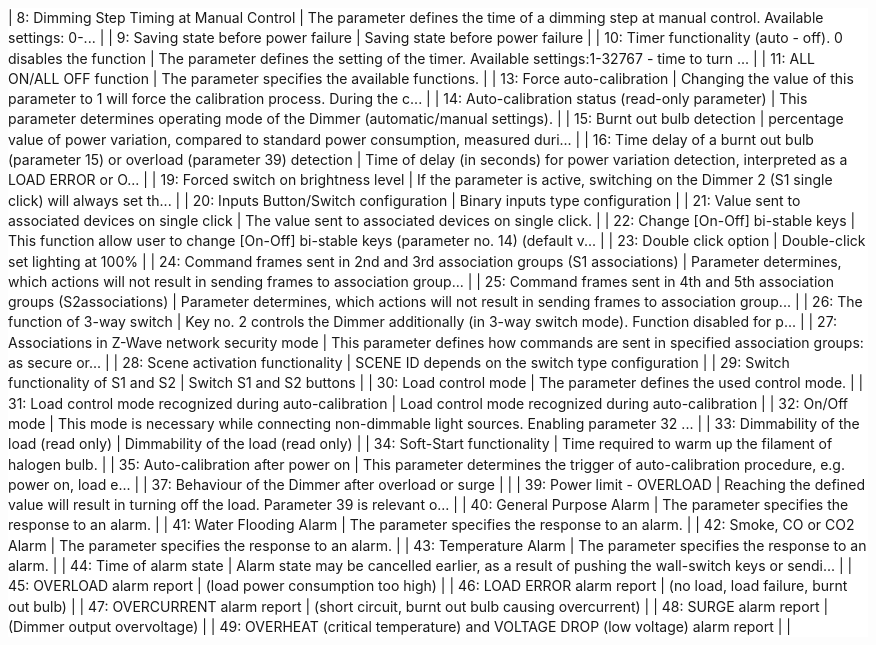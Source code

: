 | 8: Dimming Step Timing at Manual Control | The parameter defines the time of a dimming step at manual control. Available settings: 0-... |
| 9: Saving state before power failure | Saving state before power failure |
| 10: Timer functionality (auto - off). 0 disables the function | The parameter defines the setting of the timer. Available settings:1-32767 - time to turn ... |
| 11: ALL ON/ALL OFF function | The parameter specifies the available functions. |
| 13: Force auto-calibration | Changing the value of this parameter to 1 will force the calibration process. During the c... |
| 14: Auto-calibration status (read-only parameter) | This parameter determines operating mode of the Dimmer (automatic/manual settings). |
| 15: Burnt out bulb detection | percentage value of power variation, compared to standard power consumption, measured duri... |
| 16: Time delay of a burnt out bulb (parameter 15) or overload (parameter 39) detection | Time of delay (in seconds) for power variation detection, interpreted as a LOAD ERROR or O... |
| 19: Forced switch on brightness level | If the parameter is active, switching on the Dimmer 2 (S1 single click) will always set th... |
| 20: Inputs Button/Switch configuration | Binary inputs type configuration |
| 21: Value sent to associated devices on single click | The value sent to associated devices on single click. |
| 22: Change [On-Off] bi-stable keys | This function allow user to change \[On-Off\] bi-stable keys (parameter no. 14) (default v... |
| 23: Double click option | Double-click set lighting at 100% |
| 24: Command frames sent in 2nd and 3rd association groups (S1 associations) | Parameter determines, which actions will not result in sending frames to association group... |
| 25: Command frames sent in 4th and 5th association groups (S2associations) | Parameter determines, which actions will not result in sending frames to association group... |
| 26: The function of 3-way switch | Key no. 2 controls the Dimmer additionally (in 3-way switch mode). Function disabled for p... |
| 27: Associations in Z-Wave network security mode | This parameter defines how commands are sent in specified association groups: as secure or... |
| 28: Scene activation functionality | SCENE ID depends on the switch type configuration |
| 29: Switch functionality of S1 and S2 | Switch S1 and S2 buttons |
| 30: Load control mode | The parameter defines the used control mode. |
| 31: Load control mode recognized during auto-calibration | Load control mode recognized during auto-calibration |
| 32: On/Off mode | This mode is necessary while connecting non-dimmable light sources. Enabling parameter 32 ... |
| 33: Dimmability of the load (read only) | Dimmability of the load (read only) |
| 34: Soft-Start functionality | Time required to warm up the filament of halogen bulb. |
| 35: Auto-calibration after power on | This parameter determines the trigger of auto-calibration procedure, e.g. power on, load e... |
| 37: Behaviour of the Dimmer after overload or surge |  |
| 39: Power limit - OVERLOAD | Reaching the defined value will result in turning off the load. Parameter 39 is relevant o... |
| 40: General Purpose Alarm | The parameter specifies the response to an alarm. |
| 41: Water Flooding Alarm | The parameter specifies the response to an alarm. |
| 42: Smoke, CO or CO2 Alarm | The parameter specifies the response to an alarm. |
| 43: Temperature Alarm | The parameter specifies the response to an alarm. |
| 44: Time of alarm state | Alarm state may be cancelled earlier, as a result of pushing the wall-switch keys or sendi... |
| 45: OVERLOAD alarm report | (load power consumption too high) |
| 46: LOAD ERROR alarm report | (no load, load failure, burnt out bulb) |
| 47: OVERCURRENT alarm report | (short circuit, burnt out bulb causing overcurrent) |
| 48: SURGE alarm report | (Dimmer output overvoltage) |
| 49: OVERHEAT (critical temperature) and VOLTAGE DROP (low voltage) alarm report |  |